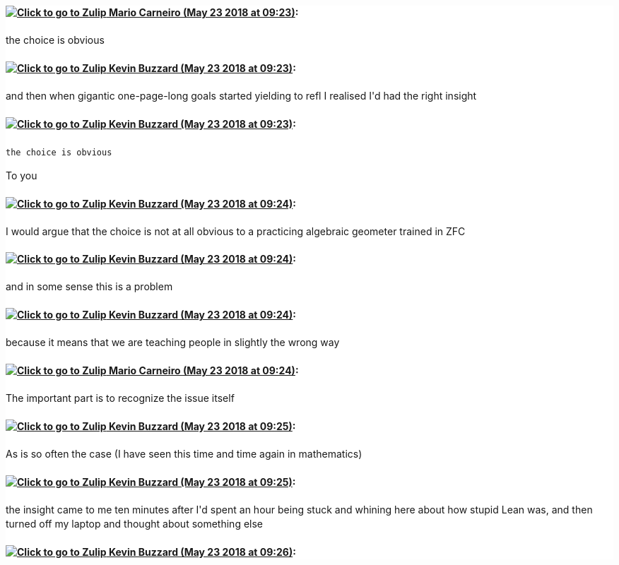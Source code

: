#### [![Click to go to Zulip](../../assets/img/zulip2.png) Mario Carneiro (May 23 2018 at 09:23)](https://leanprover.zulipchat.com/#narrow/stream/116395-maths/topic/affine%20schemes%20are%20schemes/near/126964321):
the choice is obvious

#### [![Click to go to Zulip](../../assets/img/zulip2.png) Kevin Buzzard (May 23 2018 at 09:23)](https://leanprover.zulipchat.com/#narrow/stream/116395-maths/topic/affine%20schemes%20are%20schemes/near/126964323):
and then when gigantic one-page-long goals started yielding to refl I realised I'd had the right insight

#### [![Click to go to Zulip](../../assets/img/zulip2.png) Kevin Buzzard (May 23 2018 at 09:23)](https://leanprover.zulipchat.com/#narrow/stream/116395-maths/topic/affine%20schemes%20are%20schemes/near/126964327):
```quote
the choice is obvious
```
To you

#### [![Click to go to Zulip](../../assets/img/zulip2.png) Kevin Buzzard (May 23 2018 at 09:24)](https://leanprover.zulipchat.com/#narrow/stream/116395-maths/topic/affine%20schemes%20are%20schemes/near/126964367):
I would argue that the choice is not at all obvious to a practicing algebraic geometer trained in ZFC

#### [![Click to go to Zulip](../../assets/img/zulip2.png) Kevin Buzzard (May 23 2018 at 09:24)](https://leanprover.zulipchat.com/#narrow/stream/116395-maths/topic/affine%20schemes%20are%20schemes/near/126964368):
and in some sense this is a problem

#### [![Click to go to Zulip](../../assets/img/zulip2.png) Kevin Buzzard (May 23 2018 at 09:24)](https://leanprover.zulipchat.com/#narrow/stream/116395-maths/topic/affine%20schemes%20are%20schemes/near/126964369):
because it means that we are teaching people in slightly the wrong way

#### [![Click to go to Zulip](../../assets/img/zulip2.png) Mario Carneiro (May 23 2018 at 09:24)](https://leanprover.zulipchat.com/#narrow/stream/116395-maths/topic/affine%20schemes%20are%20schemes/near/126964370):
The important part is to recognize the issue itself

#### [![Click to go to Zulip](../../assets/img/zulip2.png) Kevin Buzzard (May 23 2018 at 09:25)](https://leanprover.zulipchat.com/#narrow/stream/116395-maths/topic/affine%20schemes%20are%20schemes/near/126964376):
As is so often the case (I have seen this time and time again in mathematics)

#### [![Click to go to Zulip](../../assets/img/zulip2.png) Kevin Buzzard (May 23 2018 at 09:25)](https://leanprover.zulipchat.com/#narrow/stream/116395-maths/topic/affine%20schemes%20are%20schemes/near/126964382):
the insight came to me ten minutes after I'd spent an hour being stuck and whining here about how stupid Lean was, and then turned off my laptop and thought about something else

#### [![Click to go to Zulip](../../assets/img/zulip2.png) Kevin Buzzard (May 23 2018 at 09:26)](https://leanprover.zulipchat.com/#narrow/stream/116395-maths/topic/affine%20schemes%20are%20schemes/near/126964432):